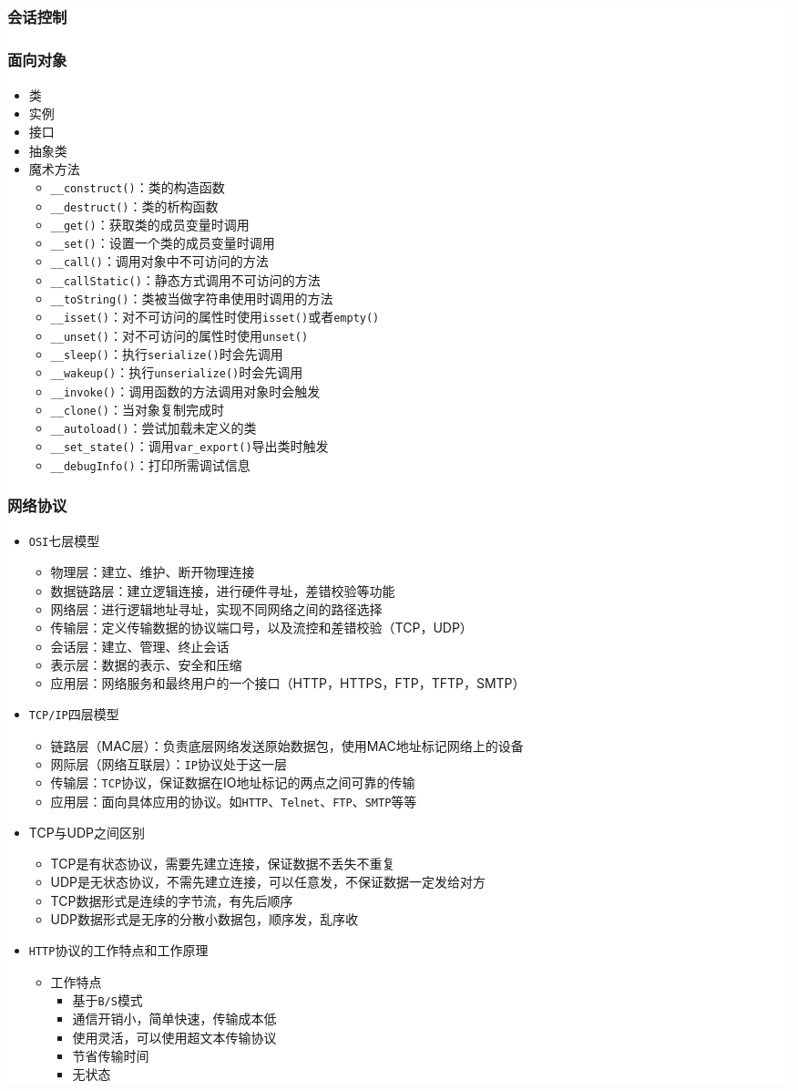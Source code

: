 ### 会话控制

### 面向对象
- 类
- 实例
- 接口
- 抽象类
- 魔术方法
  - `__construct()`：类的构造函数
  - `__destruct()`：类的析构函数
  - `__get()`：获取类的成员变量时调用
  - `__set()`：设置一个类的成员变量时调用
  - `__call()`：调用对象中不可访问的方法
  - `__callStatic()`：静态方式调用不可访问的方法
  - `__toString()`：类被当做字符串使用时调用的方法
  - `__isset()`：对不可访问的属性时使用`isset()`或者`empty()`
  - `__unset()`：对不可访问的属性时使用`unset()`
  - `__sleep()`：执行`serialize()`时会先调用
  - `__wakeup()`：执行`unserialize()`时会先调用
  - `__invoke()`：调用函数的方法调用对象时会触发
  - `__clone()`：当对象复制完成时
  - `__autoload()`：尝试加载未定义的类
  - `__set_state()`：调用`var_export()`导出类时触发
  - `__debugInfo()`：打印所需调试信息

### 网络协议
- `OSI`七层模型
  - 物理层：建立、维护、断开物理连接
  - 数据链路层：建立逻辑连接，进行硬件寻址，差错校验等功能
  - 网络层：进行逻辑地址寻址，实现不同网络之间的路径选择
  - 传输层：定义传输数据的协议端口号，以及流控和差错校验（TCP，UDP）
  - 会话层：建立、管理、终止会话
  - 表示层：数据的表示、安全和压缩
  - 应用层：网络服务和最终用户的一个接口（HTTP，HTTPS，FTP，TFTP，SMTP）

- `TCP/IP`四层模型
  - 链路层（MAC层）：负责底层网络发送原始数据包，使用MAC地址标记网络上的设备
  - 网际层（网络互联层）：`IP`协议处于这一层
  - 传输层：`TCP`协议，保证数据在IO地址标记的两点之间可靠的传输
  - 应用层：面向具体应用的协议。如`HTTP`、`Telnet`、`FTP`、`SMTP`等等

- TCP与UDP之间区别
  - TCP是有状态协议，需要先建立连接，保证数据不丢失不重复
  - UDP是无状态协议，不需先建立连接，可以任意发，不保证数据一定发给对方
  - TCP数据形式是连续的字节流，有先后顺序
  - UDP数据形式是无序的分散小数据包，顺序发，乱序收

- `HTTP`协议的工作特点和工作原理
  - 工作特点
    - 基于`B/S`模式
    - 通信开销小，简单快速，传输成本低
    - 使用灵活，可以使用超文本传输协议
    - 节省传输时间
    - 无状态
